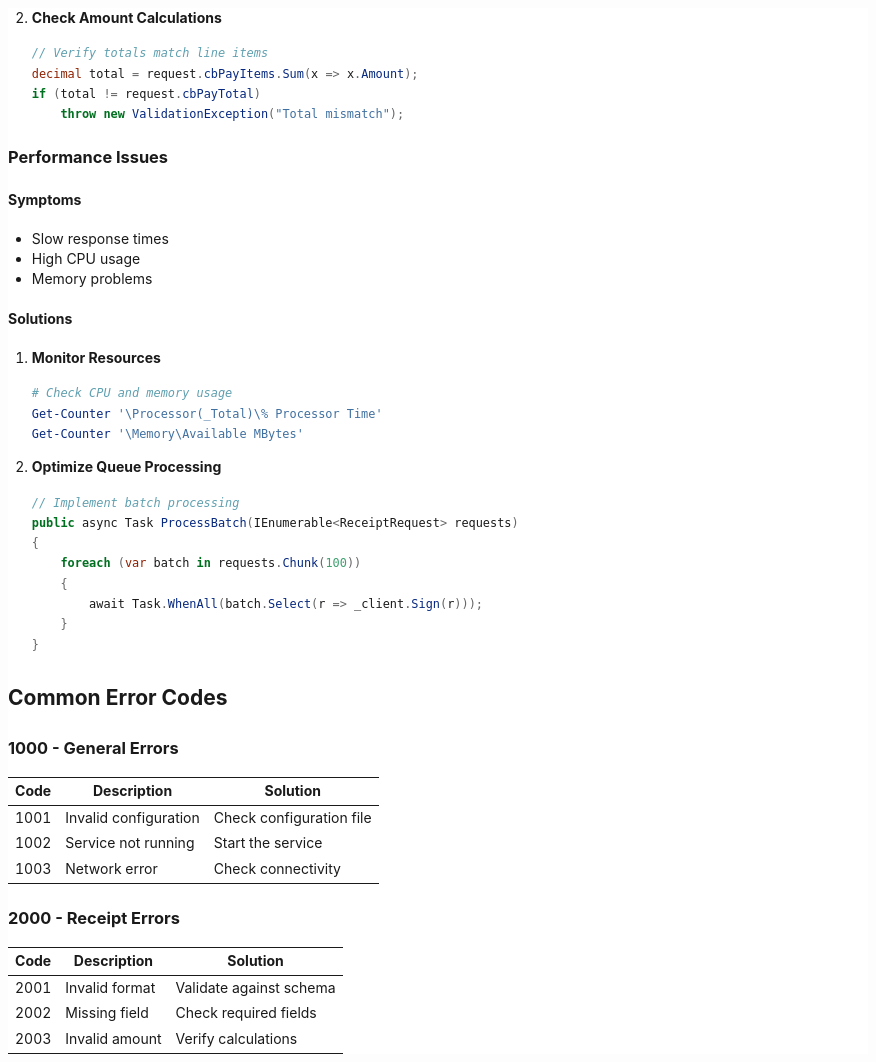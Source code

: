 2. **Check Amount Calculations**
   ```csharp
   // Verify totals match line items
   decimal total = request.cbPayItems.Sum(x => x.Amount);
   if (total != request.cbPayTotal)
       throw new ValidationException("Total mismatch");
   ```

### Performance Issues

#### Symptoms
- Slow response times
- High CPU usage
- Memory problems

#### Solutions
1. **Monitor Resources**
   ```powershell
   # Check CPU and memory usage
   Get-Counter '\Processor(_Total)\% Processor Time'
   Get-Counter '\Memory\Available MBytes'
   ```

2. **Optimize Queue Processing**
   ```csharp
   // Implement batch processing
   public async Task ProcessBatch(IEnumerable<ReceiptRequest> requests)
   {
       foreach (var batch in requests.Chunk(100))
       {
           await Task.WhenAll(batch.Select(r => _client.Sign(r)));
       }
   }
   ```

## Common Error Codes

### 1000 - General Errors
| Code | Description | Solution |
|------|-------------|----------|
| 1001 | Invalid configuration | Check configuration file |
| 1002 | Service not running | Start the service |
| 1003 | Network error | Check connectivity |

### 2000 - Receipt Errors
| Code | Description | Solution |
|------|-------------|----------|
| 2001 | Invalid format | Validate against schema |
| 2002 | Missing field | Check required fields |
| 2003 | Invalid amount | Verify calculations |
